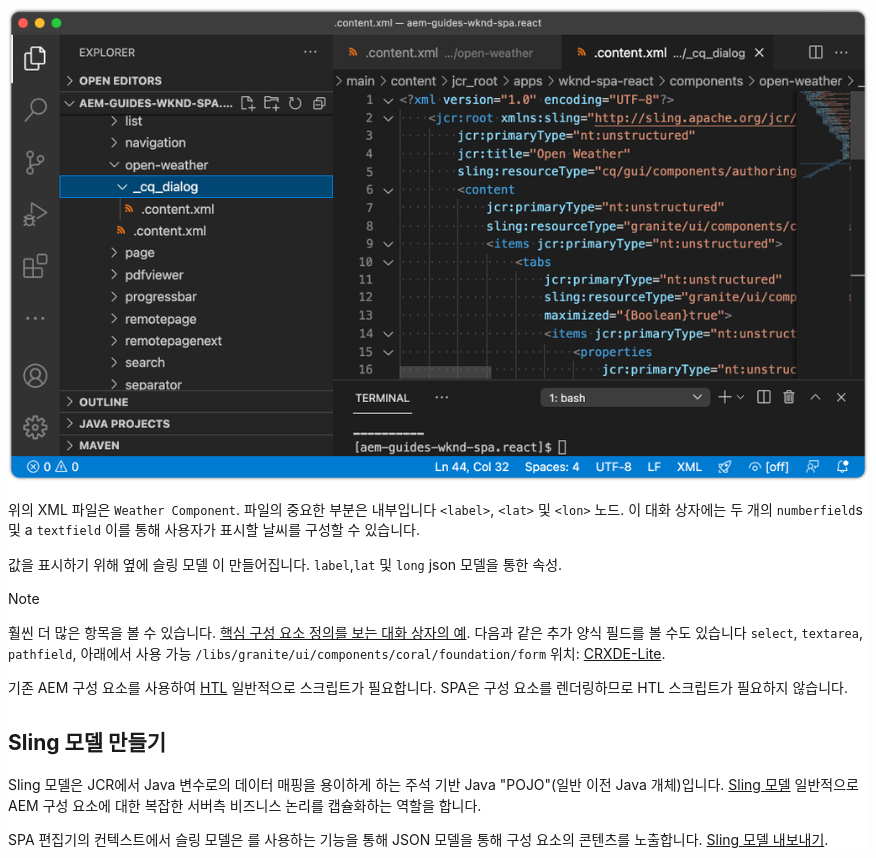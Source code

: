    ![사용자 지정 구성 요소 정의](assets/custom-component/dialog-custom-component-defintion.png)

   위의 XML 파일은 `Weather Component`. 파일의 중요한 부분은 내부입니다 `<label>`, `<lat>` 및 `<lon>` 노드. 이 대화 상자에는 두 개의 `numberfield`s 및 a `textfield` 이를 통해 사용자가 표시할 날씨를 구성할 수 있습니다.

   값을 표시하기 위해 옆에 슬링 모델 이 만들어집니다. `label`,`lat` 및 `long` json 모델을 통한 속성.

   >[!NOTE]
   >
   > 훨씬 더 많은 항목을 볼 수 있습니다. [핵심 구성 요소 정의를 보는 대화 상자의 예](https://github.com/adobe/aem-core-wcm-components/tree/master/content/src/content/jcr_root/apps/core/wcm/components). 다음과 같은 추가 양식 필드를 볼 수도 있습니다 `select`, `textarea`, `pathfield`, 아래에서 사용 가능 `/libs/granite/ui/components/coral/foundation/form` 위치: [CRXDE-Lite](http://localhost:4502/crx/de/index.jsp#/libs/granite/ui/components/coral/foundation/form).

   기존 AEM 구성 요소를 사용하여 [HTL](https://experienceleague.adobe.com/docs/experience-manager-htl/using/overview.html?lang=ko-KR) 일반적으로 스크립트가 필요합니다. SPA은 구성 요소를 렌더링하므로 HTL 스크립트가 필요하지 않습니다.

## Sling 모델 만들기

Sling 모델은 JCR에서 Java 변수로의 데이터 매핑을 용이하게 하는 주석 기반 Java &quot;POJO&quot;(일반 이전 Java 개체)입니다. [Sling 모델](https://experienceleague.adobe.com/docs/experience-manager-learn/getting-started-wknd-tutorial-develop/project-archetype/component-basics.html?lang=en#sling-models) 일반적으로 AEM 구성 요소에 대한 복잡한 서버측 비즈니스 논리를 캡슐화하는 역할을 합니다.

SPA 편집기의 컨텍스트에서 슬링 모델은 를 사용하는 기능을 통해 JSON 모델을 통해 구성 요소의 콘텐츠를 노출합니다. [Sling 모델 내보내기](https://experienceleague.adobe.com/docs/experience-manager-learn/foundation/development/develop-sling-model-exporter.html?lang=ko-KR).
